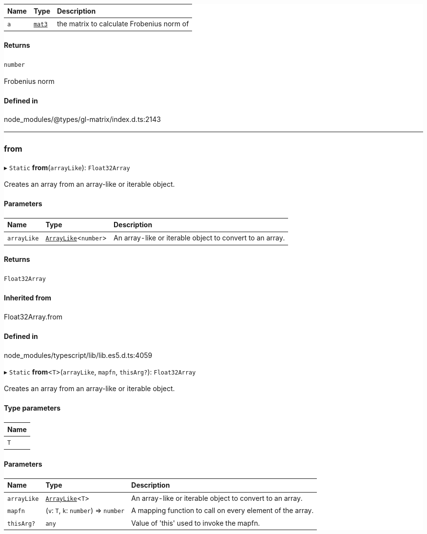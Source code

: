 | Name | Type | Description |
| :------ | :------ | :------ |
| `a` | [`mat3`](axes_lines._internal_.mat3.md) | the matrix to calculate Frobenius norm of |

#### Returns

`number`

Frobenius norm

#### Defined in

node_modules/@types/gl-matrix/index.d.ts:2143

___

### from

▸ `Static` **from**(`arrayLike`): `Float32Array`

Creates an array from an array-like or iterable object.

#### Parameters

| Name | Type | Description |
| :------ | :------ | :------ |
| `arrayLike` | [`ArrayLike`](../interfaces/axes_lines._internal_.ArrayLike.md)<`number`\> | An array-like or iterable object to convert to an array. |

#### Returns

`Float32Array`

#### Inherited from

Float32Array.from

#### Defined in

node_modules/typescript/lib/lib.es5.d.ts:4059

▸ `Static` **from**<`T`\>(`arrayLike`, `mapfn`, `thisArg?`): `Float32Array`

Creates an array from an array-like or iterable object.

#### Type parameters

| Name |
| :------ |
| `T` |

#### Parameters

| Name | Type | Description |
| :------ | :------ | :------ |
| `arrayLike` | [`ArrayLike`](../interfaces/axes_lines._internal_.ArrayLike.md)<`T`\> | An array-like or iterable object to convert to an array. |
| `mapfn` | (`v`: `T`, `k`: `number`) => `number` | A mapping function to call on every element of the array. |
| `thisArg?` | `any` | Value of 'this' used to invoke the mapfn. |
